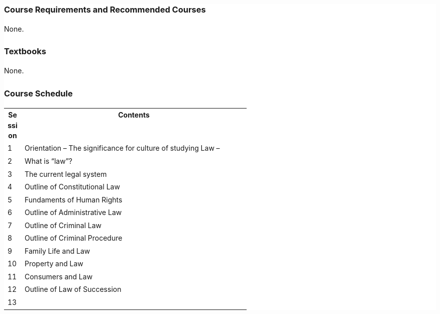 ### Course Requirements and Recommended Courses

None.

### Textbooks

None.

<h3>Course Schedule</h3>
<table class="basic" width="455">
<tr>
<th width="20" class="center">Session</th>
<th width="435" class="center">Contents</th>
</tr>
<tr>
<td class="center">1</td>
<td>Orientation &#8211; The significance for culture of studying Law &#8211</td>
</tr>
<tr>
<td class="center">2</td>
<td>What is &ldquo;law&rdquo;?</td>
</tr>
<tr>
<td class="center">3</td>
<td>The current legal system</td>
</tr>
<tr>
<td class="center">4</td>
<td>Outline of Constitutional Law</td>
</tr>
<tr>
<td class="center">5</td>
<td>Fundaments of Human Rights</td>
</tr>
<tr>
<td class="center">6</td>
<td>Outline of Administrative Law</td>
</tr>
<tr>
<td class="center">7</td>
<td>Outline of Criminal Law</td>
</tr>
<tr>
<td class="center">8</td>
<td>Outline of Criminal Procedure</td>
</tr>
<tr>
<td class="center">9</td>
<td>Family Life and Law</td>
</tr>
<tr>
<td class="center">10</td>
<td>Property and Law</td>
</tr>
<tr>
<td class="center">11</td>
<td>Consumers and Law</td>
</tr>
<tr>
<td class="center">12</td>
<td>Outline of Law of Succession</td>
</tr>
<tr>
<td class="center">13</td>